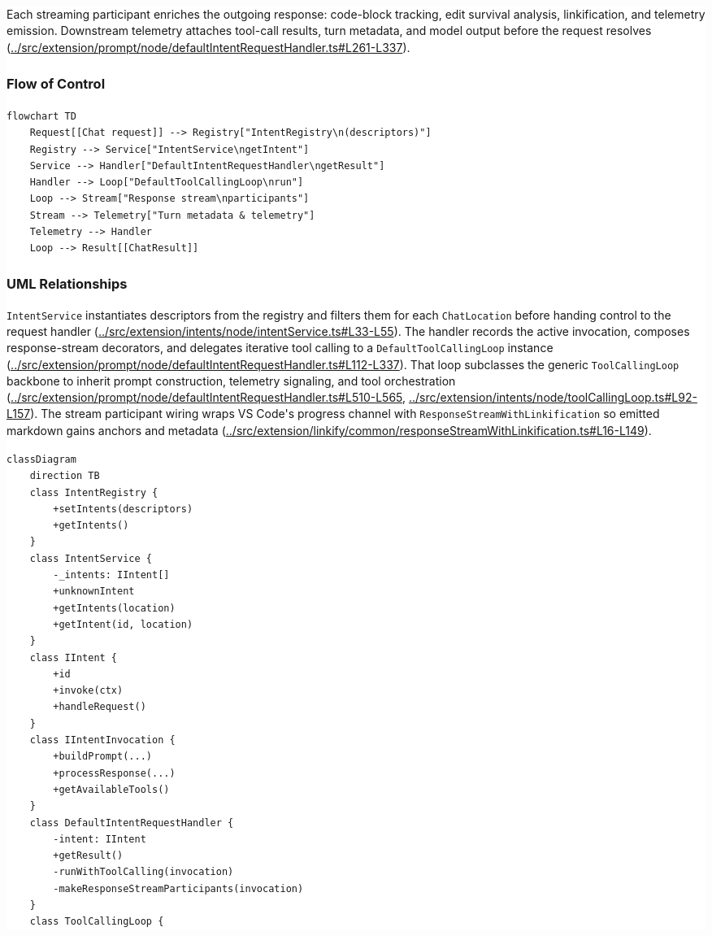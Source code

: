 Each streaming participant enriches the outgoing response: code-block tracking, edit survival analysis, linkification, and telemetry emission. Downstream telemetry attaches tool-call results, turn metadata, and model output before the request resolves ([../src/extension/prompt/node/defaultIntentRequestHandler.ts#L261-L337](../src/extension/prompt/node/defaultIntentRequestHandler.ts#L261-L337)).

### Flow of Control

```mermaid
flowchart TD
	Request[[Chat request]] --> Registry["IntentRegistry\n(descriptors)"]
	Registry --> Service["IntentService\ngetIntent"]
	Service --> Handler["DefaultIntentRequestHandler\ngetResult"]
	Handler --> Loop["DefaultToolCallingLoop\nrun"]
	Loop --> Stream["Response stream\nparticipants"]
	Stream --> Telemetry["Turn metadata & telemetry"]
	Telemetry --> Handler
	Loop --> Result[[ChatResult]]
```

### UML Relationships

`IntentService` instantiates descriptors from the registry and filters them for each `ChatLocation` before handing control to the request handler ([../src/extension/intents/node/intentService.ts#L33-L55](../src/extension/intents/node/intentService.ts#L33-L55)). The handler records the active invocation, composes response-stream decorators, and delegates iterative tool calling to a `DefaultToolCallingLoop` instance ([../src/extension/prompt/node/defaultIntentRequestHandler.ts#L112-L337](../src/extension/prompt/node/defaultIntentRequestHandler.ts#L112-L337)). That loop subclasses the generic `ToolCallingLoop` backbone to inherit prompt construction, telemetry signaling, and tool orchestration ([../src/extension/prompt/node/defaultIntentRequestHandler.ts#L510-L565](../src/extension/prompt/node/defaultIntentRequestHandler.ts#L510-L565), [../src/extension/intents/node/toolCallingLoop.ts#L92-L157](../src/extension/intents/node/toolCallingLoop.ts#L92-L157)). The stream participant wiring wraps VS Code's progress channel with `ResponseStreamWithLinkification` so emitted markdown gains anchors and metadata ([../src/extension/linkify/common/responseStreamWithLinkification.ts#L16-L149](../src/extension/linkify/common/responseStreamWithLinkification.ts#L16-L149)).

```mermaid
classDiagram
	direction TB
	class IntentRegistry {
		+setIntents(descriptors)
		+getIntents()
	}
	class IntentService {
		-_intents: IIntent[]
		+unknownIntent
		+getIntents(location)
		+getIntent(id, location)
	}
	class IIntent {
		+id
		+invoke(ctx)
		+handleRequest()
	}
	class IIntentInvocation {
		+buildPrompt(...)
		+processResponse(...)
		+getAvailableTools()
	}
	class DefaultIntentRequestHandler {
		-intent: IIntent
		+getResult()
		-runWithToolCalling(invocation)
		-makeResponseStreamParticipants(invocation)
	}
	class ToolCallingLoop {
```